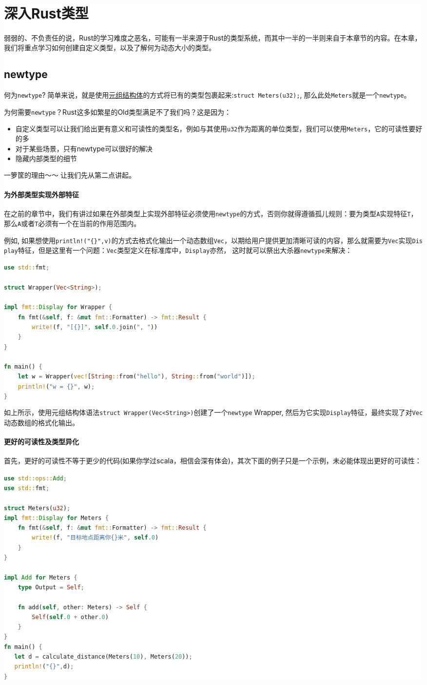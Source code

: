 # 深入Rust类型
弱弱的、不负责任的说，Rust的学习难度之恶名，可能有一半来源于Rust的类型系统，而其中一半的一半则来自于本章节的内容。在本章，我们将重点学习如何创建自定义类型，以及了解何为动态大小的类型。

## newtype
何为`newtype`? 简单来说，就是使用[元组结构体](https://course.rs/basic/compound-type/struct.html#元组结构体tuple-struct)的方式将已有的类型包裹起来:`struct Meters(u32);`, 那么此处`Meters`就是一个`newtype`。

为何需要`newtype`？Rust这多如繁星的Old类型满足不了我们吗？这是因为：

- 自定义类型可以让我们给出更有意义和可读性的类型名，例如与其使用`u32`作为距离的单位类型，我们可以使用`Meters`，它的可读性要好的多
- 对于某些场景，只有newtype可以很好的解决
- 隐藏内部类型的细节

一箩筐的理由～～ 让我们先从第二点讲起。

#### 为外部类型实现外部特征
在之前的章节中，我们有讲过如果在外部类型上实现外部特征必须使用`newtype`的方式，否则你就得遵循孤儿规则：要为类型`A`实现特征`T`，那么`A`或者`T`必须有一个在当前的作用范围内。

例如, 如果想使用`println!("{}",v)`的方式去格式化输出一个动态数组`Vec`，以期给用户提供更加清晰可读的内容，那么就需要为`Vec`实现`Display`特征，但是这里有一个问题：`Vec`类型定义在标准库中，`Display`亦然， 这时就可以祭出大杀器`newtype`来解决：
```rust
use std::fmt;

struct Wrapper(Vec<String>);

impl fmt::Display for Wrapper {
    fn fmt(&self, f: &mut fmt::Formatter) -> fmt::Result {
        write!(f, "[{}]", self.0.join(", "))
    }
}

fn main() {
    let w = Wrapper(vec![String::from("hello"), String::from("world")]);
    println!("w = {}", w);
}
```

如上所示，使用元组结构体语法`struct Wrapper(Vec<String>)`创建了一个`newtype` Wrapper, 然后为它实现`Display`特征，最终实现了对`Vec`动态数组的格式化输出。

#### 更好的可读性及类型异化
首先，更好的可读性不等于更少的代码(如果你学过scala，相信会深有体会)，其次下面的例子只是一个示例，未必能体现出更好的可读性：
```rust
use std::ops::Add;
use std::fmt;

struct Meters(u32);
impl fmt::Display for Meters {
    fn fmt(&self, f: &mut fmt::Formatter) -> fmt::Result {
        write!(f, "目标地点距离你{}米", self.0)
    }
}

impl Add for Meters {
    type Output = Self;

    fn add(self, other: Meters) -> Self {
        Self(self.0 + other.0)
    }
}
fn main() {
   let d = calculate_distance(Meters(10), Meters(20));
   println!("{}",d);
}
```